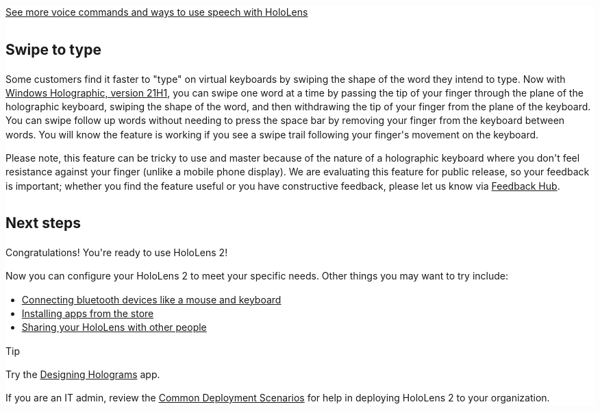  [See more voice commands and ways to use speech with HoloLens](hololens-cortana.md)

## Swipe to type

Some customers find it faster to "type" on virtual keyboards by swiping the shape of the word they intend to type. Now with [Windows Holographic, version 21H1](hololens-release-notes.md#windows-holographic-version-21h1), you can swipe one word at a time by passing the tip of your finger through the plane of the holographic keyboard, swiping the shape of the word, and then withdrawing the tip of your finger from the plane of the keyboard. You can swipe follow up words without needing to press the space bar by removing your finger from the keyboard between words. You will know the feature is working if you see a swipe trail following your finger's movement on the keyboard.

Please note, this feature can be tricky to use and master because of the nature of a holographic keyboard where you don't feel resistance against your finger (unlike a mobile phone display). We are evaluating this feature for public release, so your feedback is important; whether you find the feature useful or you have constructive feedback, please let us know via [Feedback Hub](hololens-feedback.md).

## Next steps

Congratulations! You're ready to use HoloLens 2!

Now you can configure your HoloLens 2 to meet your specific needs.  Other things you may want to try include:

- [Connecting bluetooth devices like a mouse and keyboard](hololens-connect-devices.md)
- [Installing apps from the store](holographic-store-apps.md)
- [Sharing your HoloLens with other people](hololens-multiple-users.md)

> [!TIP]
> Try the [Designing Holograms](https://www.microsoft.com/p/designing-holograms/9nxwnjklrzwd?rtc=1&activetab=pivot:overviewtab) app.

If you are an IT admin, review the [Common Deployment Scenarios](hololens-requirements.md) for help in deploying HoloLens 2 to your organization.